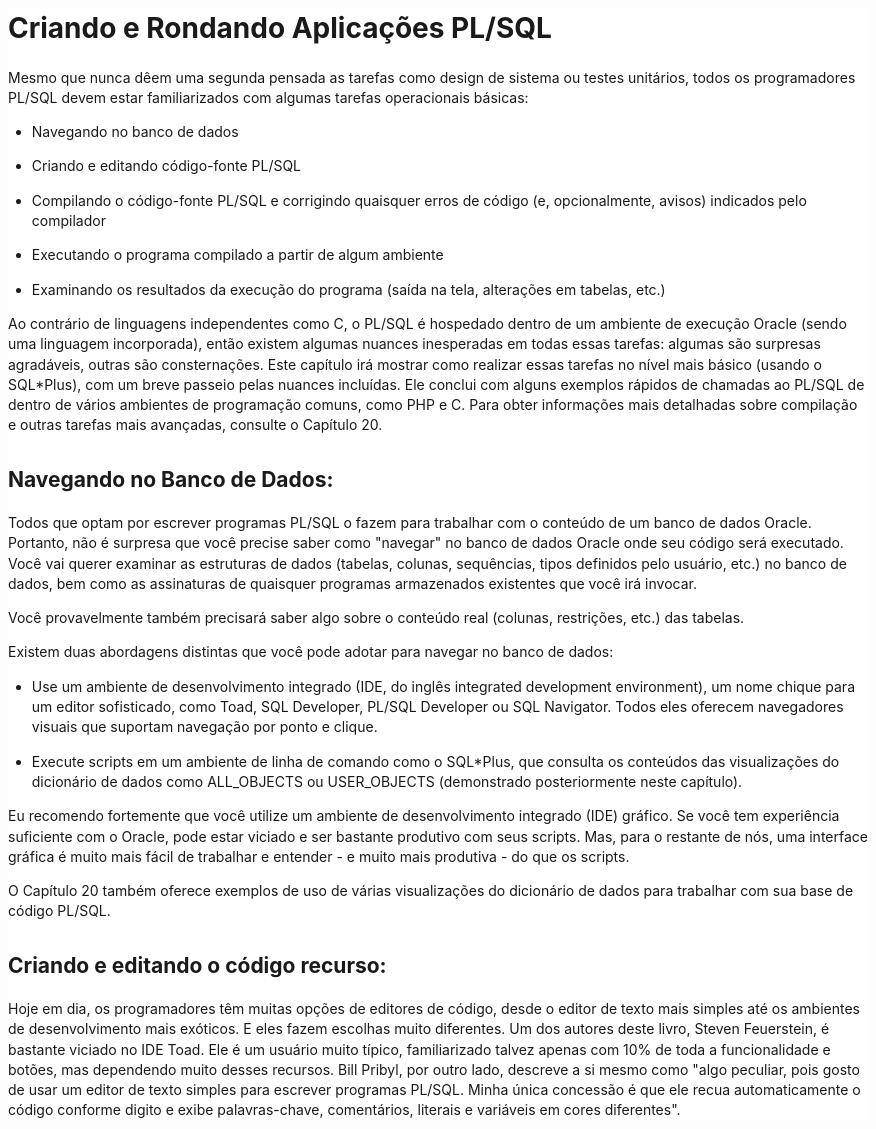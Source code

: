 # Criando e Rondando Aplicações PL/SQL
Mesmo que nunca dêem uma segunda pensada as tarefas como design de sistema ou testes unitários, todos os programadores PL/SQL devem estar familiarizados com algumas tarefas operacionais básicas:

- Navegando no banco de dados

- Criando e editando código-fonte PL/SQL

- Compilando o código-fonte PL/SQL e corrigindo quaisquer erros de código (e, opcionalmente, avisos) indicados pelo compilador

- Executando o programa compilado a partir de algum ambiente

- Examinando os resultados da execução do programa (saída na tela, alterações em tabelas, etc.)

Ao contrário de linguagens independentes como C, o PL/SQL é hospedado dentro de um ambiente de execução Oracle (sendo uma linguagem incorporada), então existem algumas nuances inesperadas em todas essas tarefas: algumas são surpresas agradáveis, outras são consternações. Este capítulo irá mostrar como realizar essas tarefas no nível mais básico (usando o SQL*Plus), com um breve passeio pelas nuances incluídas. Ele conclui com alguns exemplos rápidos de chamadas ao PL/SQL de dentro de vários ambientes de programação comuns, como PHP e C. Para obter informações mais detalhadas sobre compilação e outras tarefas mais avançadas, consulte o Capítulo 20.

## Navegando no Banco de Dados:
Todos que optam por escrever programas PL/SQL o fazem para trabalhar com o conteúdo de um banco de dados Oracle. Portanto, não é surpresa que você precise saber como "navegar" no banco de dados Oracle onde seu código será executado. Você vai querer examinar as estruturas de dados (tabelas, colunas, sequências, tipos definidos pelo usuário, etc.) no banco de dados, bem como as assinaturas de quaisquer programas armazenados existentes que você irá invocar.

Você provavelmente também precisará saber algo sobre o conteúdo real (colunas, restrições, etc.) das tabelas.

Existem duas abordagens distintas que você pode adotar para navegar no banco de dados:

- Use um ambiente de desenvolvimento integrado (IDE, do inglês integrated development environment), um nome chique para um editor sofisticado, como Toad, SQL Developer, PL/SQL Developer ou SQL Navigator. Todos eles oferecem navegadores visuais que suportam navegação por ponto e clique.

- Execute scripts em um ambiente de linha de comando como o SQL*Plus, que consulta os conteúdos das visualizações do dicionário de dados como ALL_OBJECTS ou USER_OBJECTS (demonstrado posteriormente neste capítulo).

Eu recomendo fortemente que você utilize um ambiente de desenvolvimento integrado (IDE) gráfico. Se você tem experiência suficiente com o Oracle, pode estar viciado e ser bastante produtivo com seus scripts. Mas, para o restante de nós, uma interface gráfica é muito mais fácil de trabalhar e entender - e muito mais produtiva - do que os scripts.

O Capítulo 20 também oferece exemplos de uso de várias visualizações do dicionário de dados para trabalhar com sua base de código PL/SQL.

## Criando e editando o código recurso:
Hoje em dia, os programadores têm muitas opções de editores de código, desde o editor de texto mais simples até os ambientes de desenvolvimento mais exóticos. E eles fazem escolhas muito diferentes. Um dos autores deste livro, Steven Feuerstein, é bastante viciado no IDE Toad. Ele é um usuário muito típico, familiarizado talvez apenas com 10% de toda a funcionalidade e botões, mas dependendo muito desses recursos. Bill Pribyl, por outro lado, descreve a si mesmo como "algo peculiar, pois gosto de usar um editor de texto simples para escrever programas PL/SQL. Minha única concessão é que ele recua automaticamente o código conforme digito e exibe palavras-chave, comentários, literais e variáveis em cores diferentes".
